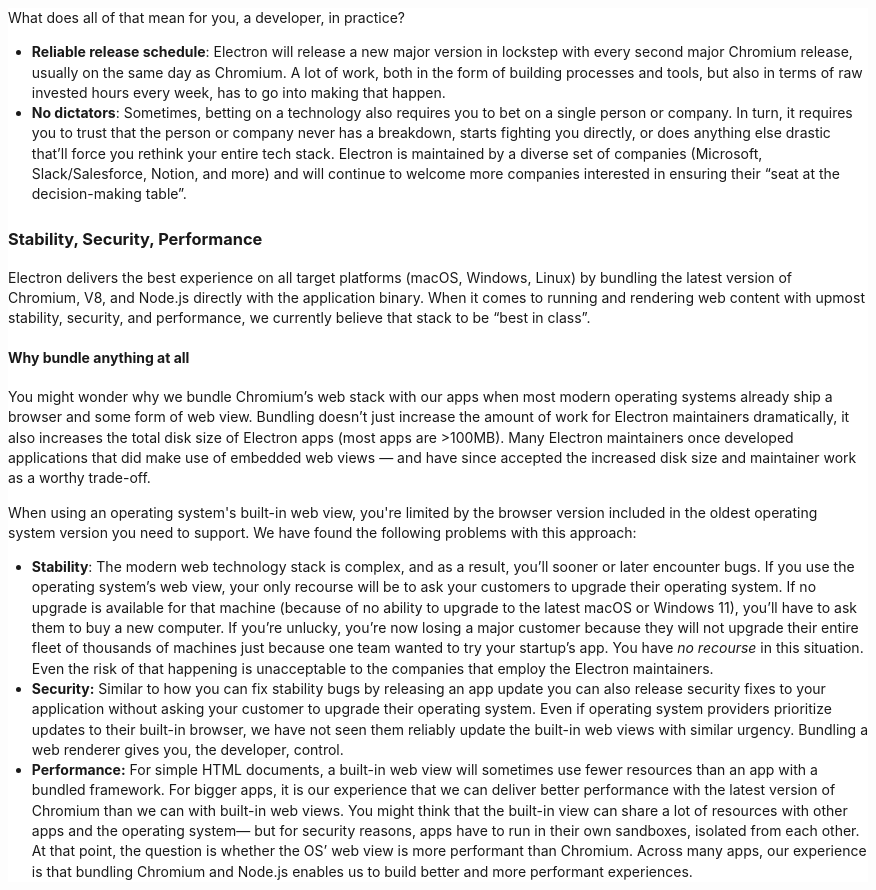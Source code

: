 What does all of that mean for you, a developer, in practice?

- **Reliable release schedule**: Electron will release a new major version in lockstep with every second major Chromium release, usually on the same day as Chromium. A lot of work, both in the form of building processes and tools, but also in terms of raw invested hours every week, has to go into making that happen.
- **No dictators**: Sometimes, betting on a technology also requires you to bet on a single person or company. In turn, it requires you to trust that the person or company never has a breakdown, starts fighting you directly, or does anything else drastic that’ll force you rethink your entire tech stack. Electron is maintained by a diverse set of companies (Microsoft, Slack/Salesforce, Notion, and more) and will continue to welcome more companies interested in ensuring their “seat at the decision-making table”.

### Stability, Security, Performance

Electron delivers the best experience on all target platforms (macOS, Windows, Linux) by bundling the latest version of Chromium, V8, and Node.js directly with the application binary. When it comes to running and rendering web content with upmost stability, security, and performance, we currently believe that stack to be “best in class”.

#### Why bundle anything at all

You might wonder why we bundle Chromium’s web stack with our apps when most modern operating systems already ship a browser and some form of web view. Bundling doesn’t just increase the amount of work for Electron maintainers dramatically, it also increases the total disk size of Electron apps (most apps are >100MB). Many Electron maintainers once developed applications that did make use of embedded web views — and have since accepted the increased disk size and maintainer work as a worthy trade-off.

When using an operating system's built-in web view, you're limited by the browser version included in the oldest operating system version you need to support. We have found the following problems with this approach:

- **Stability**: The modern web technology stack is complex, and as a result, you’ll sooner or later encounter bugs. If you use the operating system’s web view, your only recourse will be to ask your customers to upgrade their operating system. If no upgrade is available for that machine (because of no ability to upgrade to the latest macOS or Windows 11), you’ll have to ask them to buy a new computer. If you’re unlucky, you’re now losing a major customer because they will not upgrade their entire fleet of thousands of machines just because one team wanted to try your startup’s app. You have _no recourse_ in this situation. Even the risk of that happening is unacceptable to the companies that employ the Electron maintainers.
- **Security:** Similar to how you can fix stability bugs by releasing an app update you can also release security fixes to your application without asking your customer to upgrade their operating system. Even if operating system providers prioritize updates to their built-in browser, we have not seen them reliably update the built-in web views with similar urgency. Bundling a web renderer gives you, the developer, control.
- **Performance:** For simple HTML documents, a built-in web view will sometimes use fewer resources than an app with a bundled framework. For bigger apps, it is our experience that we can deliver better performance with the latest version of Chromium than we can with built-in web views. You might think that the built-in view can share a lot of resources with other apps and the operating system— but for security reasons, apps have to run in their own sandboxes, isolated from each other. At that point, the question is whether the OS’ web view is more performant than Chromium. Across many apps, our experience is that bundling Chromium and Node.js enables us to build better and more performant experiences.
